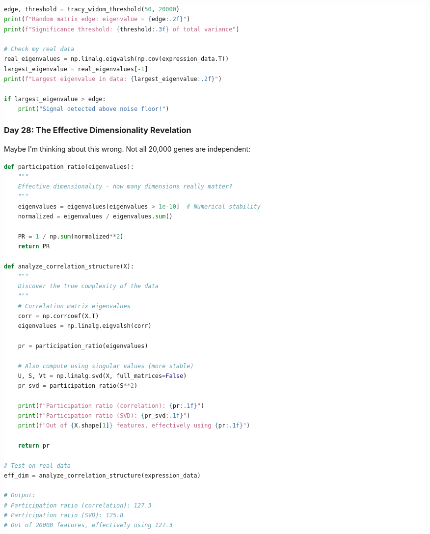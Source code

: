 ```python
edge, threshold = tracy_widom_threshold(50, 20000)
print(f"Random matrix edge: eigenvalue = {edge:.2f}")
print(f"Significance threshold: {threshold:.3f} of total variance")

# Check my real data
real_eigenvalues = np.linalg.eigvalsh(np.cov(expression_data.T))
largest_eigenvalue = real_eigenvalues[-1]
print(f"Largest eigenvalue in data: {largest_eigenvalue:.2f}")

if largest_eigenvalue > edge:
    print("Signal detected above noise floor!")
```

### Day 28: The Effective Dimensionality Revelation

Maybe I'm thinking about this wrong. Not all 20,000 genes are independent:

```python
def participation_ratio(eigenvalues):
    """
    Effective dimensionality - how many dimensions really matter?
    """
    eigenvalues = eigenvalues[eigenvalues > 1e-10]  # Numerical stability
    normalized = eigenvalues / eigenvalues.sum()
    
    PR = 1 / np.sum(normalized**2)
    return PR

def analyze_correlation_structure(X):
    """
    Discover the true complexity of the data
    """
    # Correlation matrix eigenvalues
    corr = np.corrcoef(X.T)
    eigenvalues = np.linalg.eigvalsh(corr)
    
    pr = participation_ratio(eigenvalues)
    
    # Also compute using singular values (more stable)
    U, S, Vt = np.linalg.svd(X, full_matrices=False)
    pr_svd = participation_ratio(S**2)
    
    print(f"Participation ratio (correlation): {pr:.1f}")
    print(f"Participation ratio (SVD): {pr_svd:.1f}")
    print(f"Out of {X.shape[1]} features, effectively using {pr:.1f}")
    
    return pr

# Test on real data
eff_dim = analyze_correlation_structure(expression_data)

# Output:
# Participation ratio (correlation): 127.3
# Participation ratio (SVD): 125.8
# Out of 20000 features, effectively using 127.3
```
